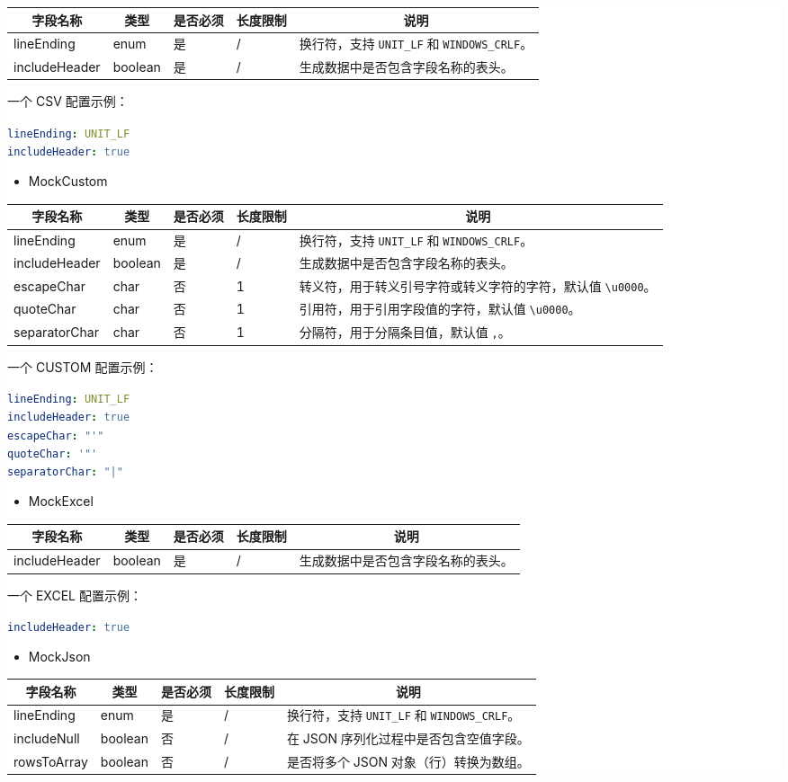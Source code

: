 | 字段名称      | 类型    | 是否必须 | 长度限制 | 说明                                       |
| ------------- | ------- | -------- | -------- | ------------------------------------------ |
| lineEnding    | enum    | 是       | /        | 换行符，支持 `UNIT_LF` 和 `WINDOWS_CRLF`。 |
| includeHeader | boolean | 是       | /        | 生成数据中是否包含字段名称的表头。         |

一个 CSV 配置示例：

```yaml
lineEnding: UNIT_LF
includeHeader: true
```

- MockCustom

| 字段名称      | 类型    | 是否必须 | 长度限制 | 说明                                                        |
| ------------- | ------- | -------- | -------- | ----------------------------------------------------------- |
| lineEnding    | enum    | 是       | /        | 换行符，支持 `UNIT_LF` 和 `WINDOWS_CRLF`。                  |
| includeHeader | boolean | 是       | /        | 生成数据中是否包含字段名称的表头。                          |
| escapeChar    | char    | 否       | 1        | 转义符，用于转义引号字符或转义字符的字符，默认值 `\u0000`。 |
| quoteChar     | char    | 否       | 1        | 引用符，用于引用字段值的字符，默认值 `\u0000`。             |
| separatorChar | char    | 否       | 1        | 分隔符，用于分隔条目值，默认值 `,`。                        |

一个 CUSTOM 配置示例：

```yaml
lineEnding: UNIT_LF
includeHeader: true
escapeChar: "'"
quoteChar: '"'
separatorChar: "|"
```

- MockExcel

| 字段名称      | 类型    | 是否必须 | 长度限制 | 说明                               |
| ------------- | ------- | -------- | -------- | ---------------------------------- |
| includeHeader | boolean | 是       | /        | 生成数据中是否包含字段名称的表头。 |

一个 EXCEL 配置示例：

```yaml
includeHeader: true
```

- MockJson

| 字段名称    | 类型    | 是否必须 | 长度限制 | 说明                                       |
| ----------- | ------- | -------- | -------- | ------------------------------------------ |
| lineEnding  | enum    | 是       | /        | 换行符，支持 `UNIT_LF` 和 `WINDOWS_CRLF`。 |
| includeNull | boolean | 否       | /        | 在 JSON 序列化过程中是否包含空值字段。     |
| rowsToArray | boolean | 否       | /        | 是否将多个 JSON 对象（行）转换为数组。     |
